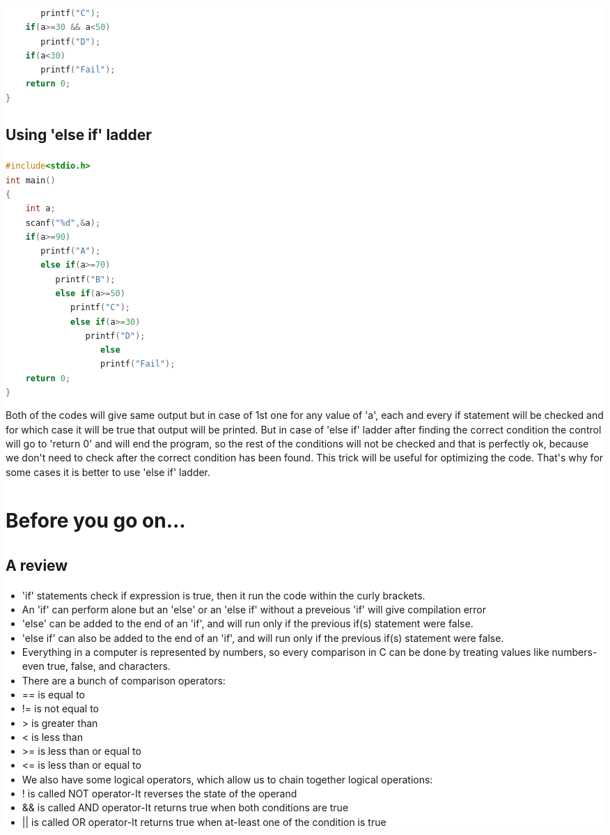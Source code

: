 ```C
       printf("C");
    if(a>=30 && a<50)
       printf("D");
    if(a<30)
       printf("Fail");
    return 0;
}
```
## Using 'else if' ladder
```C
#include<stdio.h>
int main()
{
    int a;
    scanf("%d",&a);
    if(a>=90)
       printf("A");
       else if(a>=70)
          printf("B");
          else if(a>=50)
             printf("C");
             else if(a>=30)
                printf("D");
                   else
                   printf("Fail");
    return 0;
}
```

Both of the codes will give same output but in case of 1st one for any value of 'a', each and every if statement will be checked and for which case it will be true that output will be printed. But in case of 'else if' ladder after finding the correct condition the control will go to 'return 0' and will end the program, so the rest of the conditions will not be checked and that is perfectly ok, because we don't need to check after the correct condition has been found. This trick will be useful for optimizing the code. That's why for some cases it is  better to use 'else if' ladder.

# Before you go on...
## A review
* 'if' statements check if expression is true, then it run the code within the curly brackets.
* An 'if' can perform alone but an 'else' or an 'else if' without a preveious 'if' will give compilation error 
* 'else' can be added to the end of an 'if', and will run only if the previous if(s) statement were false.
* 'else if' can also be added to the end of an 'if', and will run only if the previous if(s) statement were false.
* Everything in a computer is represented by numbers, so every comparison in C can be done by treating values like numbers- even true, false, and characters.
* There are a bunch of comparison operators:
 * == is equal to
 * != is not equal to
 * \> is greater than
 * < is less than
 * \>= is less than or equal to
 * <= is less than or equal to
* We also have some logical operators, which allow us to chain together logical operations:
 * ! is called NOT operator-It reverses the state of the operand
 * && is called AND operator-It returns true when both conditions are true
 * || is called OR operator-It returns true when at-least one of the condition is true
